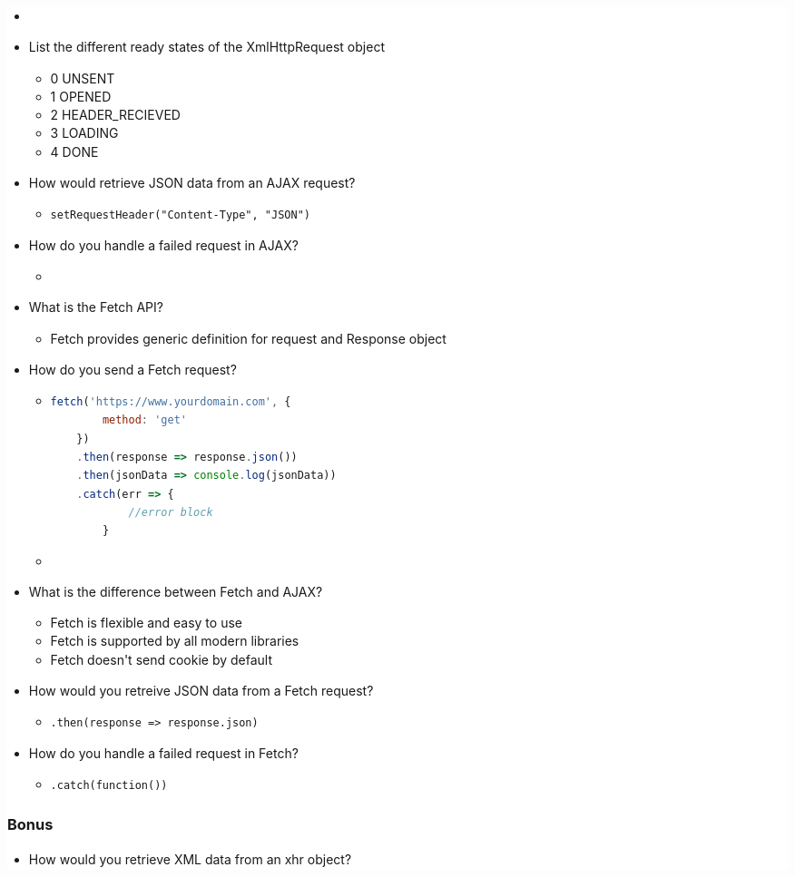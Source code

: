   * 

* List the different ready states of the XmlHttpRequest object

  * 0 UNSENT
  * 1 OPENED
  * 2 HEADER_RECIEVED
  * 3 LOADING
  * 4 DONE

* How would retrieve JSON data from an AJAX request?

  * `setRequestHeader("Content-Type", "JSON")`

* How do you handle a failed request in AJAX?

  * 

* What is the Fetch API?

  * Fetch provides generic definition for request and Response object

* How do you send a Fetch request?

  * ```javascript
    fetch('https://www.yourdomain.com', {
            method: 'get'
        })
        .then(response => response.json())
        .then(jsonData => console.log(jsonData))
        .catch(err => {
                //error block
            }
    ```

  * 

* What is the difference between Fetch and AJAX?

  * Fetch is flexible and easy to use
  * Fetch is supported by all modern libraries
  * Fetch doesn't send cookie by default

* How would you retreive JSON data from a Fetch request?

  * `.then(response => response.json)`

* How do you handle a failed request in Fetch?

  * `.catch(function())`

### Bonus

* How would you retrieve XML data from an xhr object?

